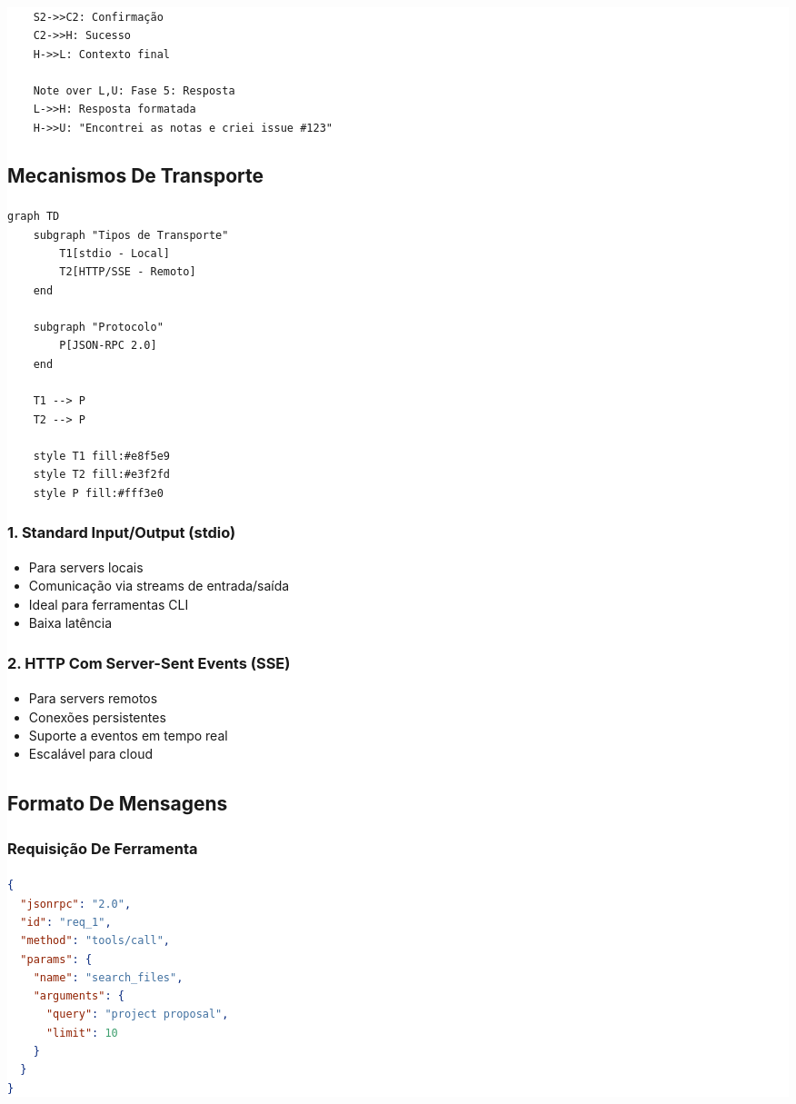 ```mermaid
    S2->>C2: Confirmação
    C2->>H: Sucesso
    H->>L: Contexto final
    
    Note over L,U: Fase 5: Resposta
    L->>H: Resposta formatada
    H->>U: "Encontrei as notas e criei issue #123"
```

## Mecanismos De Transporte

```mermaid
graph TD
    subgraph "Tipos de Transporte"
        T1[stdio - Local]
        T2[HTTP/SSE - Remoto]
    end
    
    subgraph "Protocolo"
        P[JSON-RPC 2.0]
    end
    
    T1 --> P
    T2 --> P
    
    style T1 fill:#e8f5e9
    style T2 fill:#e3f2fd
    style P fill:#fff3e0
```

### 1. Standard Input/Output (stdio)

- Para servers locais
- Comunicação via streams de entrada/saída
- Ideal para ferramentas CLI
- Baixa latência

### 2. HTTP Com Server-Sent Events (SSE)

- Para servers remotos
- Conexões persistentes
- Suporte a eventos em tempo real
- Escalável para cloud

## Formato De Mensagens

### Requisição De Ferramenta

```json
{
  "jsonrpc": "2.0",
  "id": "req_1",
  "method": "tools/call",
  "params": {
    "name": "search_files",
    "arguments": {
      "query": "project proposal",
      "limit": 10
    }
  }
}
```
